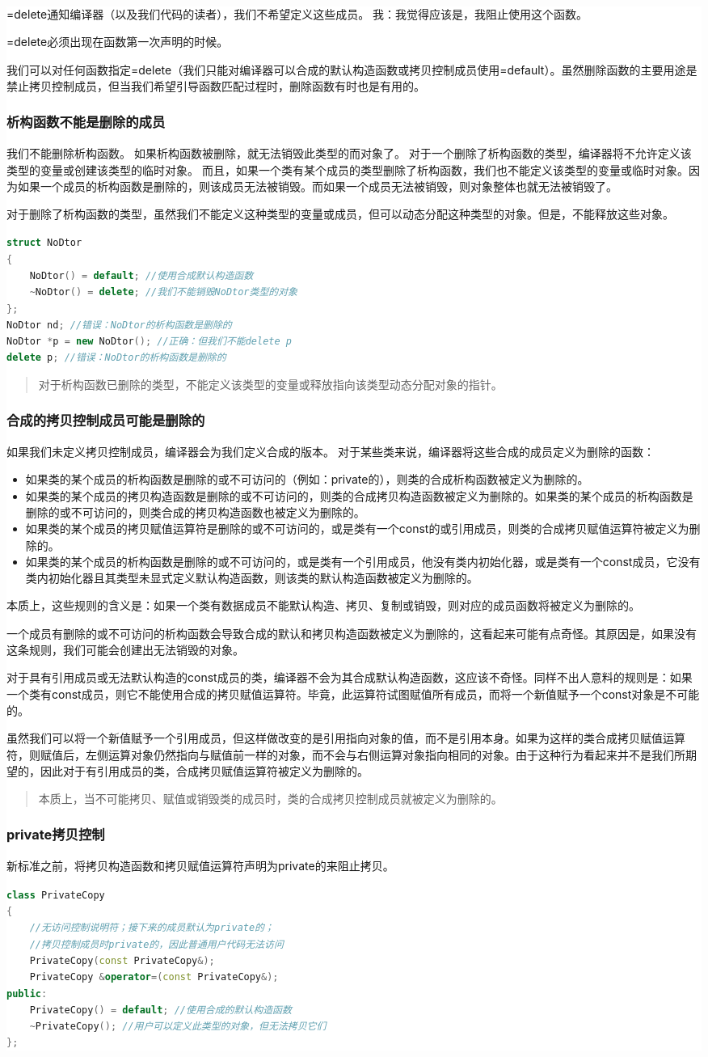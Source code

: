 =delete通知编译器（以及我们代码的读者），我们不希望定义这些成员。
我：我觉得应该是，我阻止使用这个函数。

=delete必须出现在函数第一次声明的时候。

我们可以对任何函数指定=delete（我们只能对编译器可以合成的默认构造函数或拷贝控制成员使用=default）。虽然删除函数的主要用途是禁止拷贝控制成员，但当我们希望引导函数匹配过程时，删除函数有时也是有用的。

### 析构函数不能是删除的成员

我们不能删除析构函数。
如果析构函数被删除，就无法销毁此类型的而对象了。
对于一个删除了析构函数的类型，编译器将不允许定义该类型的变量或创建该类型的临时对象。
而且，如果一个类有某个成员的类型删除了析构函数，我们也不能定义该类型的变量或临时对象。因为如果一个成员的析构函数是删除的，则该成员无法被销毁。而如果一个成员无法被销毁，则对象整体也就无法被销毁了。

对于删除了析构函数的类型，虽然我们不能定义这种类型的变量或成员，但可以动态分配这种类型的对象。但是，不能释放这些对象。

```C++
struct NoDtor
{
    NoDtor() = default; //使用合成默认构造函数
    ~NoDtor() = delete; //我们不能销毁NoDtor类型的对象
};
NoDtor nd; //错误：NoDtor的析构函数是删除的
NoDtor *p = new NoDtor(); //正确：但我们不能delete p
delete p; //错误：NoDtor的析构函数是删除的
```

> 对于析构函数已删除的类型，不能定义该类型的变量或释放指向该类型动态分配对象的指针。

### 合成的拷贝控制成员可能是删除的

如果我们未定义拷贝控制成员，编译器会为我们定义合成的版本。
对于某些类来说，编译器将这些合成的成员定义为删除的函数：
* 如果类的某个成员的析构函数是删除的或不可访问的（例如：private的），则类的合成析构函数被定义为删除的。
* 如果类的某个成员的拷贝构造函数是删除的或不可访问的，则类的合成拷贝构造函数被定义为删除的。如果类的某个成员的析构函数是删除的或不可访问的，则类合成的拷贝构造函数也被定义为删除的。
* 如果类的某个成员的拷贝赋值运算符是删除的或不可访问的，或是类有一个const的或引用成员，则类的合成拷贝赋值运算符被定义为删除的。
* 如果类的某个成员的析构函数是删除的或不可访问的，或是类有一个引用成员，他没有类内初始化器，或是类有一个const成员，它没有类内初始化器且其类型未显式定义默认构造函数，则该类的默认构造函数被定义为删除的。

本质上，这些规则的含义是：如果一个类有数据成员不能默认构造、拷贝、复制或销毁，则对应的成员函数将被定义为删除的。

一个成员有删除的或不可访问的析构函数会导致合成的默认和拷贝构造函数被定义为删除的，这看起来可能有点奇怪。其原因是，如果没有这条规则，我们可能会创建出无法销毁的对象。

对于具有引用成员或无法默认构造的const成员的类，编译器不会为其合成默认构造函数，这应该不奇怪。同样不出人意料的规则是：如果一个类有const成员，则它不能使用合成的拷贝赋值运算符。毕竟，此运算符试图赋值所有成员，而将一个新值赋予一个const对象是不可能的。

虽然我们可以将一个新值赋予一个引用成员，但这样做改变的是引用指向对象的值，而不是引用本身。如果为这样的类合成拷贝赋值运算符，则赋值后，左侧运算对象仍然指向与赋值前一样的对象，而不会与右侧运算对象指向相同的对象。由于这种行为看起来并不是我们所期望的，因此对于有引用成员的类，合成拷贝赋值运算符被定义为删除的。

> 本质上，当不可能拷贝、赋值或销毁类的成员时，类的合成拷贝控制成员就被定义为删除的。

### private拷贝控制

新标准之前，将拷贝构造函数和拷贝赋值运算符声明为private的来阻止拷贝。

```C++
class PrivateCopy
{
    //无访问控制说明符；接下来的成员默认为private的；
    //拷贝控制成员时private的，因此普通用户代码无法访问
    PrivateCopy(const PrivateCopy&);
    PrivateCopy &operator=(const PrivateCopy&);
public:
    PrivateCopy() = default; //使用合成的默认构造函数
    ~PrivateCopy(); //用户可以定义此类型的对象，但无法拷贝它们
};
```
